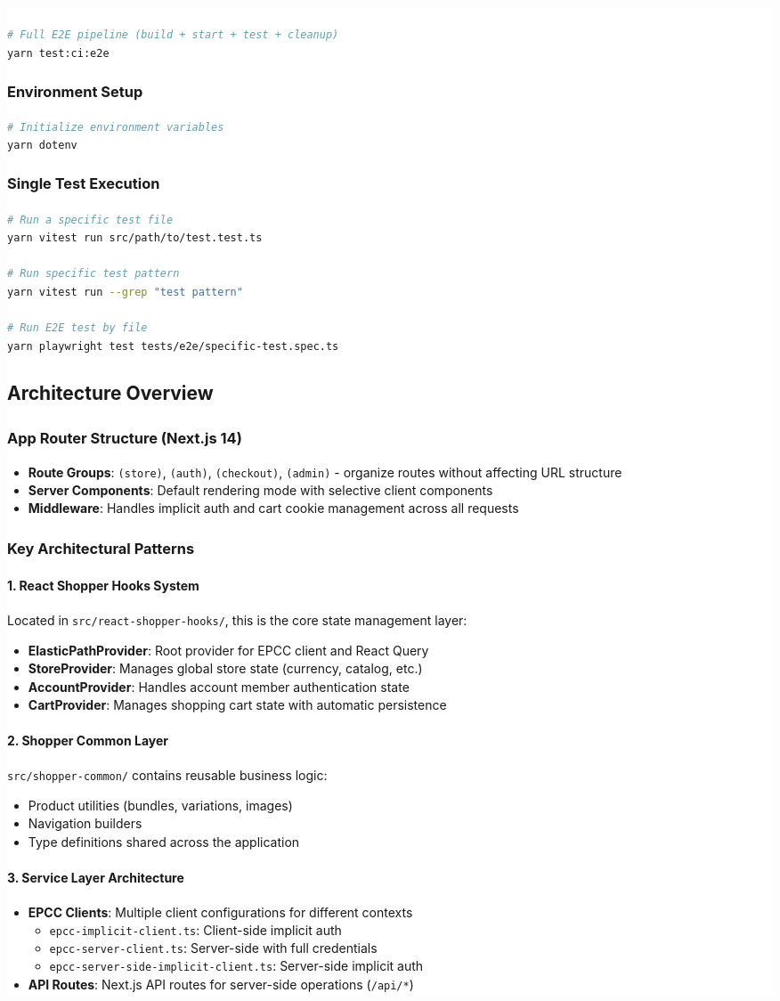 ```bash

# Full E2E pipeline (build + start + test + cleanup)
yarn test:ci:e2e
```

### Environment Setup
```bash
# Initialize environment variables
yarn dotenv
```

### Single Test Execution
```bash
# Run a specific test file
yarn vitest run src/path/to/test.test.ts

# Run specific test pattern
yarn vitest run --grep "test pattern"

# Run E2E test by file
yarn playwright test tests/e2e/specific-test.spec.ts
```

## Architecture Overview

### App Router Structure (Next.js 14)
- **Route Groups**: `(store)`, `(auth)`, `(checkout)`, `(admin)` - organize routes without affecting URL structure
- **Server Components**: Default rendering mode with selective client components
- **Middleware**: Handles implicit auth and cart cookie management across all requests

### Key Architectural Patterns

#### 1. React Shopper Hooks System
Located in `src/react-shopper-hooks/`, this is the core state management layer:
- **ElasticPathProvider**: Root provider for EPCC client and React Query
- **StoreProvider**: Manages global store state (currency, catalog, etc.)
- **AccountProvider**: Handles account member authentication state
- **CartProvider**: Manages shopping cart state with automatic persistence

#### 2. Shopper Common Layer
`src/shopper-common/` contains reusable business logic:
- Product utilities (bundles, variations, images)
- Navigation builders
- Type definitions shared across the application

#### 3. Service Layer Architecture
- **EPCC Clients**: Multiple client configurations for different contexts
  - `epcc-implicit-client.ts`: Client-side implicit auth
  - `epcc-server-client.ts`: Server-side with full credentials
  - `epcc-server-side-implicit-client.ts`: Server-side implicit auth
- **API Routes**: Next.js API routes for server-side operations (`/api/*`)
